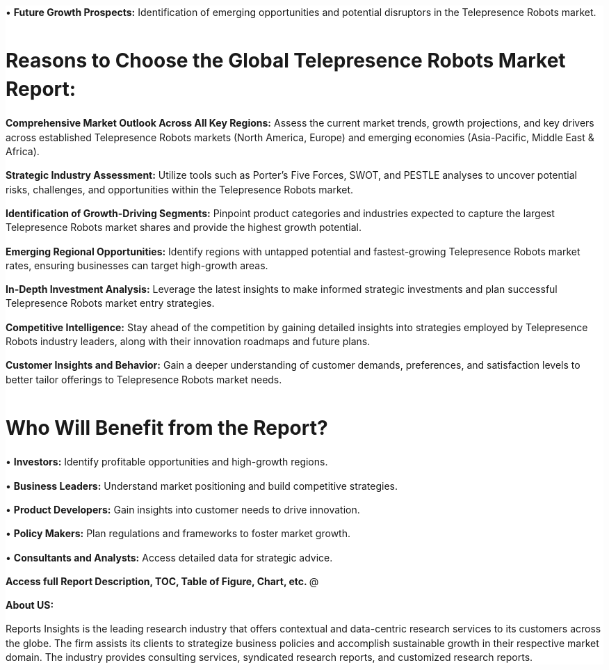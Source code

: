 • <strong>Future Growth Prospects:</strong> Identification of emerging opportunities and potential disruptors in the Telepresence Robots market.

# <strong>Reasons to Choose the Global Telepresence Robots Market Report:</strong>

<strong>Comprehensive Market Outlook Across All Key Regions:</strong>
Assess the current market trends, growth projections, and key drivers across established Telepresence Robots markets (North America, Europe) and emerging economies (Asia-Pacific, Middle East & Africa).

<strong>Strategic Industry Assessment:</strong>
Utilize tools such as Porter’s Five Forces, SWOT, and PESTLE analyses to uncover potential risks, challenges, and opportunities within the Telepresence Robots market.

<strong>Identification of Growth-Driving Segments:</strong>
Pinpoint product categories and industries expected to capture the largest Telepresence Robots market shares and provide the highest growth potential.

<strong>Emerging Regional Opportunities:</strong>
Identify regions with untapped potential and fastest-growing Telepresence Robots market rates, ensuring businesses can target high-growth areas.

<strong>In-Depth Investment Analysis:</strong>
Leverage the latest insights to make informed strategic investments and plan successful Telepresence Robots market entry strategies.

<strong>Competitive Intelligence:</strong>
Stay ahead of the competition by gaining detailed insights into strategies employed by Telepresence Robots industry leaders, along with their innovation roadmaps and future plans.

<strong>Customer Insights and Behavior:</strong>
Gain a deeper understanding of customer demands, preferences, and satisfaction levels to better tailor offerings to Telepresence Robots market needs.

# <strong>Who Will Benefit from the Report?</strong>

• <strong>Investors:</strong> Identify profitable opportunities and high-growth regions.

• <strong>Business Leaders:</strong> Understand market positioning and build competitive strategies.

• <strong>Product Developers:</strong> Gain insights into customer needs to drive innovation.

• <strong>Policy Makers:</strong> Plan regulations and frameworks to foster market growth.

• <strong>Consultants and Analysts:</strong> Access detailed data for strategic advice.
</ul>
<strong>Access full Report Description, TOC, Table of Figure, Chart, etc. </strong>@  <a href= style=color:#0000ff;></a></font>

<strong><strong>About US</strong>:</strong>

Reports Insights is the leading research industry that offers contextual and data-centric research services to its customers across the globe. The firm assists its clients to strategize business policies and accomplish sustainable growth in their respective market domain. The industry provides consulting services, syndicated research reports, and customized research reports.
